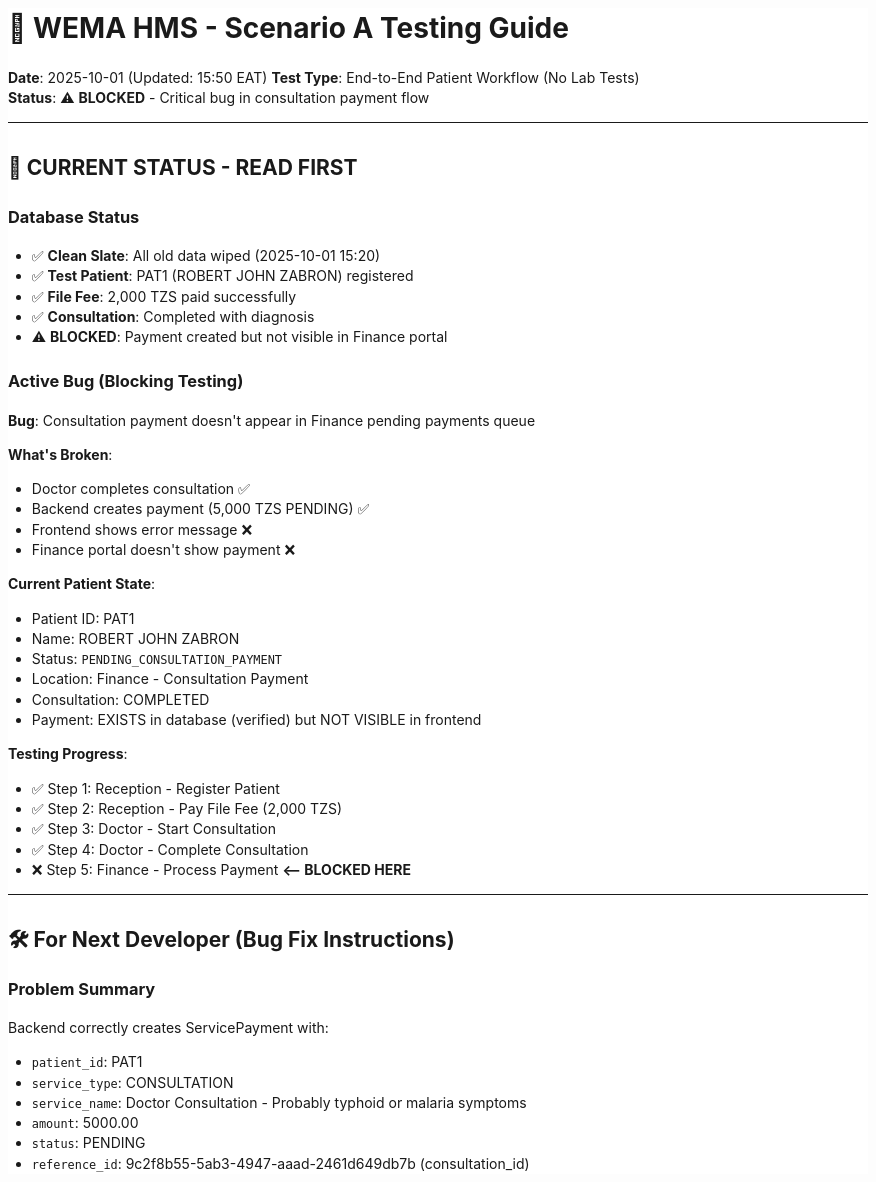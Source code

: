 # 🧪 WEMA HMS - Scenario A Testing Guide

**Date**: 2025-10-01 (Updated: 15:50 EAT)
**Test Type**: End-to-End Patient Workflow (No Lab Tests)  
**Status**: ⚠️ **BLOCKED** - Critical bug in consultation payment flow

---

## 🚨 **CURRENT STATUS - READ FIRST**

### Database Status
- ✅ **Clean Slate**: All old data wiped (2025-10-01 15:20)
- ✅ **Test Patient**: PAT1 (ROBERT JOHN ZABRON) registered
- ✅ **File Fee**: 2,000 TZS paid successfully
- ✅ **Consultation**: Completed with diagnosis
- ⚠️ **BLOCKED**: Payment created but not visible in Finance portal

### Active Bug (Blocking Testing)
**Bug**: Consultation payment doesn't appear in Finance pending payments queue

**What's Broken**:
- Doctor completes consultation ✅
- Backend creates payment (5,000 TZS PENDING) ✅
- Frontend shows error message ❌
- Finance portal doesn't show payment ❌

**Current Patient State**:
- Patient ID: PAT1
- Name: ROBERT JOHN ZABRON
- Status: `PENDING_CONSULTATION_PAYMENT`
- Location: Finance - Consultation Payment
- Consultation: COMPLETED
- Payment: EXISTS in database (verified) but NOT VISIBLE in frontend

**Testing Progress**:
- ✅ Step 1: Reception - Register Patient
- ✅ Step 2: Reception - Pay File Fee (2,000 TZS)
- ✅ Step 3: Doctor - Start Consultation
- ✅ Step 4: Doctor - Complete Consultation
- ❌ Step 5: Finance - Process Payment **<-- BLOCKED HERE**

---

## 🛠️ **For Next Developer (Bug Fix Instructions)**

### Problem Summary
Backend correctly creates ServicePayment with:
- `patient_id`: PAT1
- `service_type`: CONSULTATION
- `service_name`: Doctor Consultation - Probably typhoid or malaria symptoms
- `amount`: 5000.00
- `status`: PENDING
- `reference_id`: 9c2f8b55-5ab3-4947-aaad-2461d649db7b (consultation_id)
